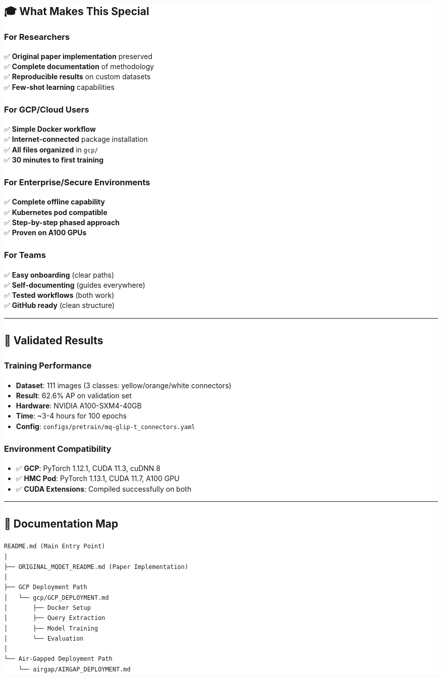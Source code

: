 
## 🎓 What Makes This Special

### For Researchers
✅ **Original paper implementation** preserved  
✅ **Complete documentation** of methodology  
✅ **Reproducible results** on custom datasets  
✅ **Few-shot learning** capabilities

### For GCP/Cloud Users
✅ **Simple Docker workflow**  
✅ **Internet-connected** package installation  
✅ **All files organized** in `gcp/`  
✅ **30 minutes to first training**

### For Enterprise/Secure Environments
✅ **Complete offline capability**  
✅ **Kubernetes pod compatible**  
✅ **Step-by-step phased approach**  
✅ **Proven on A100 GPUs**

### For Teams
✅ **Easy onboarding** (clear paths)  
✅ **Self-documenting** (guides everywhere)  
✅ **Tested workflows** (both work)  
✅ **GitHub ready** (clean structure)

---

## 🚦 Validated Results

### Training Performance
- **Dataset**: 111 images (3 classes: yellow/orange/white connectors)
- **Result**: 62.6% AP on validation set
- **Hardware**: NVIDIA A100-SXM4-40GB
- **Time**: ~3-4 hours for 100 epochs
- **Config**: `configs/pretrain/mq-glip-t_connectors.yaml`

### Environment Compatibility
- ✅ **GCP**: PyTorch 1.12.1, CUDA 11.3, cuDNN 8
- ✅ **HMC Pod**: PyTorch 1.13.1, CUDA 11.7, A100 GPU
- ✅ **CUDA Extensions**: Compiled successfully on both

---

## 📖 Documentation Map

```
README.md (Main Entry Point)
│
├── ORIGINAL_MQDET_README.md (Paper Implementation)
│
├── GCP Deployment Path
│   └── gcp/GCP_DEPLOYMENT.md
│       ├── Docker Setup
│       ├── Query Extraction
│       ├── Model Training
│       └── Evaluation
│
└── Air-Gapped Deployment Path
    └── airgap/AIRGAP_DEPLOYMENT.md
```